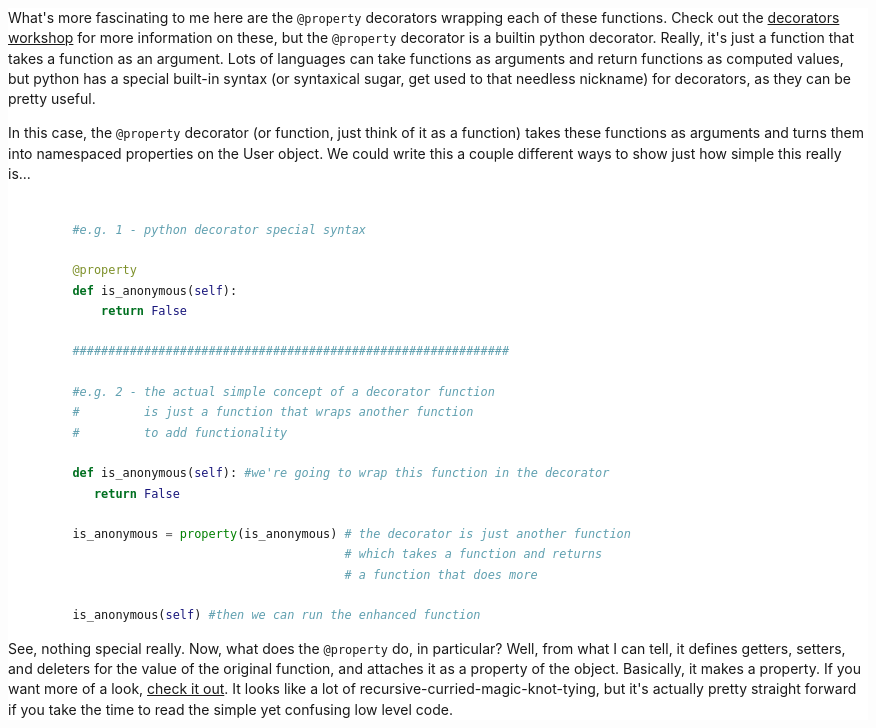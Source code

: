 What's more fascinating to me here are the ```@property``` 
decorators wrapping each of these functions. Check out the 
[decorators workshop](https://teamtreehouse.com/library/python-decorators) for more information on these, 
but the ```@property``` decorator is a builtin python 
decorator. Really, it's just a function that takes a function 
as an argument. Lots of languages can take functions as 
arguments and return functions as computed values, but
python has a special built-in syntax (or syntaxical sugar, 
get used to that needless nickname) for decorators, as
they can be pretty useful.

In this case, the ```@property``` decorator (or function, 
just think of it as a function) takes these functions as 
arguments and turns them into namespaced properties on the 
User object. We could write this a couple different ways 
to show just how simple this really is...

```python

         #e.g. 1 - python decorator special syntax

         @property
         def is_anonymous(self):
             return False

         #############################################################

         #e.g. 2 - the actual simple concept of a decorator function
         #         is just a function that wraps another function
         #         to add functionality

         def is_anonymous(self): #we're going to wrap this function in the decorator
            return False

         is_anonymous = property(is_anonymous) # the decorator is just another function
                                               # which takes a function and returns 
                                               # a function that does more
         
         is_anonymous(self) #then we can run the enhanced function

```

See, nothing special really. Now, what does the ```@property```
do, in particular? Well, from what I can tell, it defines 
getters, setters, and deleters for the value of the original 
function, and attaches it as a property of the object. 
Basically, it makes a property. If you want more of a look, 
[check it out](https://docs.python.org/2/howto/descriptor.html#properties). It looks like a lot of 
recursive-curried-magic-knot-tying, but it's actually pretty 
straight forward if you take the time to read the simple yet 
confusing low level code.  

